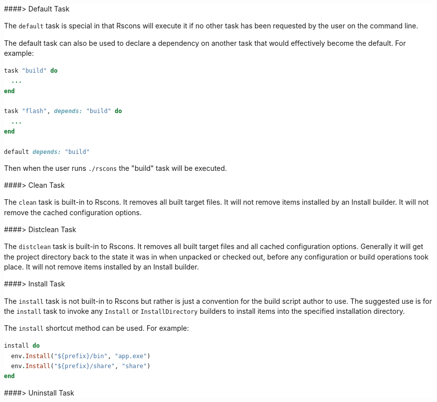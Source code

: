 ####> Default Task

The `default` task is special in that Rscons will execute it if no other task
has been requested by the user on the command line.

The default task can also be used to declare a dependency on another task that
would effectively become the default.
For example:

```ruby
task "build" do
  ...
end

task "flash", depends: "build" do
  ...
end

default depends: "build"
```

Then when the user runs `./rscons` the "build" task will be executed.

####> Clean Task

The `clean` task is built-in to Rscons.
It removes all built target files.
It will not remove items installed by an Install builder.
It will not remove the cached configuration options.

####> Distclean Task

The `distclean` task is built-in to Rscons.
It removes all built target files and all cached configuration options.
Generally it will get the project directory back to the state it was in when
unpacked or checked out, before any configuration or build operations took
place.
It will not remove items installed by an Install builder.

####> Install Task

The `install` task is not built-in to Rscons but rather is just a convention
for the build script author to use.
The suggested use is for the `install` task to invoke any `Install` or
`InstallDirectory` builders to install items into the specified installation
directory.

The `install` shortcut method can be used.
For example:

```ruby
install do
  env.Install("${prefix}/bin", "app.exe")
  env.Install("${prefix}/share", "share")
end
```

####> Uninstall Task
